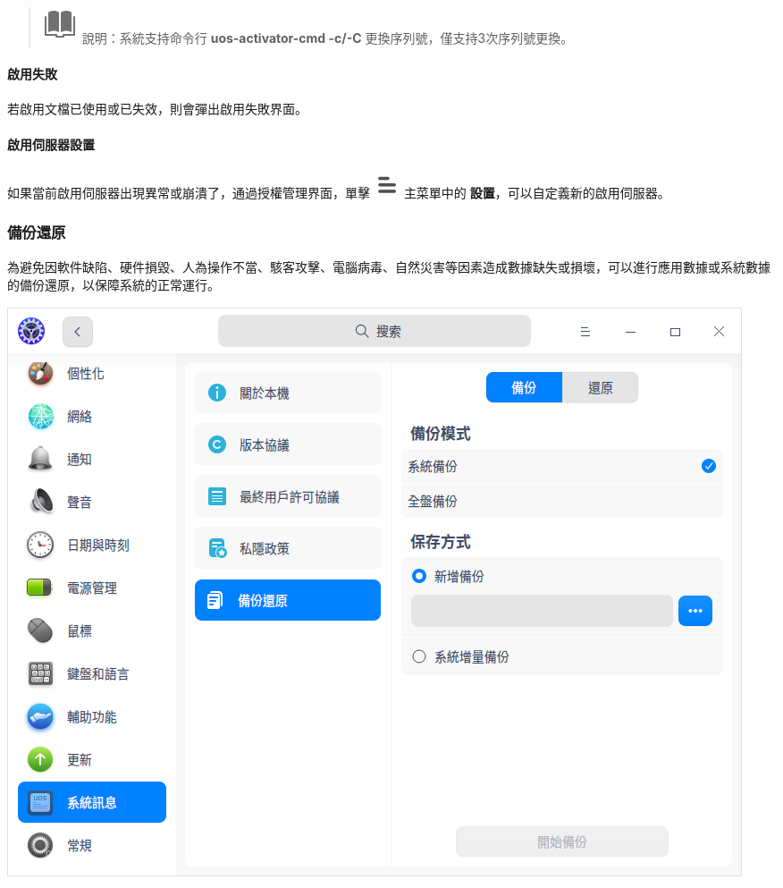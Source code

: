 > ![notes](../common/notes.svg) 說明：系統支持命令行 **uos-activator-cmd -c/-C** 更換序列號，僅支持3次序列號更換。

#### 啟用失敗

若啟用文檔已使用或已失效，則會彈出啟用失敗界面。

#### 啟用伺服器設置

如果當前啟用伺服器出現異常或崩潰了，通過授權管理界面，單擊 ![menu](../common/icon_menu.svg) 主菜單中的 **設置**，可以自定義新的啟用伺服器。



### 備份還原

為避免因軟件缺陷、硬件損毀、人為操作不當、駭客攻擊、電腦病毒、自然災害等因素造成數據缺失或損壞，可以進行應用數據或系統數據的備份還原，以保障系統的正常運行。

![0|backup-recovery](fig/p_backupRestore.png)

